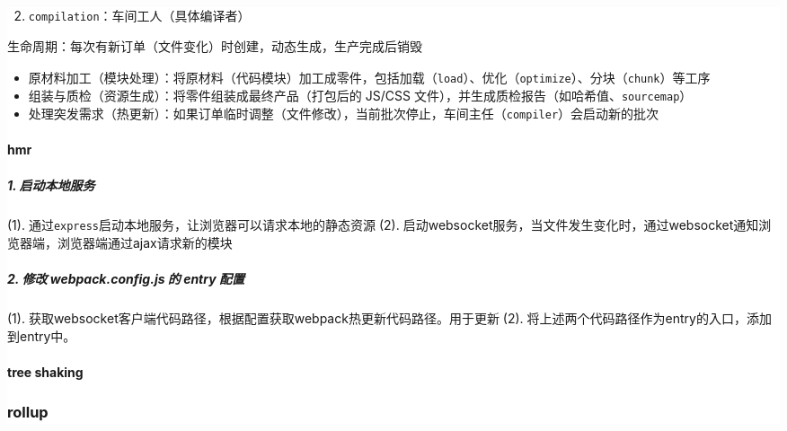 2. `compilation`：车间工人（具体编译者）

生命周期：每次有新订单（文件变化）时创建，动态生成，生产完成后销毁

- 原材料加工（模块处理）：将原材料（代码模块）加工成零件，包括加载（`load`）、优化（`optimize`）、分块（`chunk`）等工序
- 组装与质检（资源生成）：将零件组装成最终产品（打包后的 JS/CSS 文件），并生成质检报告（如哈希值、`sourcemap`）
- 处理突发需求（热更新）：如果订单临时调整（文件修改），当前批次停止，车间主任（`compiler`）会启动新的批次

#### hmr

##### 1. 启动本地服务

(1). 通过`express`启动本地服务，让浏览器可以请求本地的静态资源
(2). 启动websocket服务，当文件发生变化时，通过websocket通知浏览器端，浏览器端通过ajax请求新的模块

##### 2. 修改 webpack.config.js 的 entry 配置

(1). 获取websocket客户端代码路径，根据配置获取webpack热更新代码路径。用于更新
(2). 将上述两个代码路径作为entry的入口，添加到entry中。

#### tree shaking

### rollup
